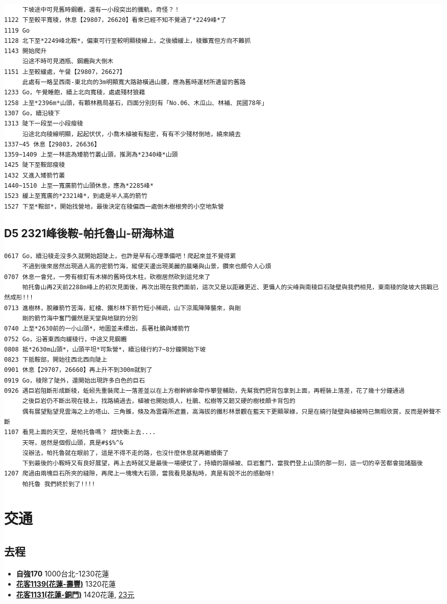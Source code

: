          下坡途中可見舊時鋼纜，還有一小段突出的鐵軌，奇怪？！
    1122 下至較平寬稜，休息【29807，26620】看來已經不知不覺過了*2249峰*了
    1119 Go
    1128 北下至*2249峰北鞍*，偏東可行至較明顯稜線上，之後續緩上，稜雖寬但方向不難抓
    1143 開始爬升
         沿途不時可見酒瓶、鋼纜與大倒木
    1151 上至較緩處，午餐【29807，26627】
         此處有一略呈西南-東北向的3m明顯寬大路跡橫過山腰，應為舊時運材所遺留的舊路
    1233 Go，午覺睡飽，續上北向寬稜，處處殘材狼藉
    1258 上至*2396m*山頭，有顆林務局基石，四面分別刻有「No.06、木瓜山、林補、民國78年」
    1307 Go，續沿稜下
    1313 陡下一段至一小段瘦稜
         沿途北向稜線明顯，起起伏伏，小喬木植被有點密，有有不少殘材倒地，繞來繞去
    1337~45 休息【29803，26636】
    1359~1409 上至一林底為矮箭竹叢山頭，推測為*2340峰*山頭
    1425 陡下至鞍部瘦稜
    1432 又進入矮箭竹叢
    1440~1510 上至一寬廣箭竹山頭休息，應為*2285峰*
    1523 緩上至寬廣的*2321峰*，到處是半人高的箭竹
    1527 下至*鞍部*，開始找營地，最後決定在稜偏西一處倒木樹根旁的小空地紮營

D5 2321峰後鞍-帕托魯山-研海林道
-------------------------------

    0617 Go，續沿稜走沒多久就開始超陡上，也許是早有心理準備吧！爬起來並不覺得累
         不過到後來居然出現過人高的密箭竹海，縱使天邊出現美麗的晨曦與山景，鑽來也頗令人心煩
    0707 休息一會兒，一旁有根釘有木梯的舊時伐木柱，砍樹居然砍到這兒來了
         帕托魯山再2天前2288m峰上的初次見面後，再次出現在我們面前，這次又是以距離更近、更懾人的尖峰與南稜巨石陡壁與我們相見，東南稜的陡坡大挑戰已然成形!!!
    0713 進樹林，脫離箭竹苦海，紅檜、鐵杉林下箭竹短小稀疏，山下涼風陣陣襲來，與剛
         剛的箭竹海中奮鬥儼然是天堂與地獄的分別
    0740 上至*2630前的一小山頭*，地圖並未標出，長著杜鵑與矮箭竹
    0752 Go，沿著東西向緩稜行，中途又見鋼纜
    0808 抵*2630m山頭*，山頭平坦*可紮營*，續沿稜行約7~8分鐘開始下坡
    0823 下抵鞍部，開始往西北西向陡上
    0901 休息【29707，26660】再上升不到300m就到了
    0919 Go，稜除了陡外，還開始出現許多白色的巨石
    0926 遇巨岩阻斷形成斷稜，蚯蚓先重裝爬上一落差並以在上方樹幹綁傘帶作攀登輔助，先幫我們把背包拿到上面，再輕裝上落差，花了幾十分鐘通過
         之後巨岩仍不斷出現在稜上，找路繞過去，植被也開始煩人，杜鵑、松樹等又韌又硬的樹枝頗卡背包的
         偶有展望點望見雲海之上的塔山、三角錐，倏及為雲霧所遮蓋，高海拔的鐵杉林景觀在藍天下更顯翠綠，只是在繞行陡壁與植被時已無暇欣賞，反而是幹聲不斷
    1107 看見上面的天空，是帕托魯嗎？ 趕快衝上去....
         天呀，居然是個假山頭，真是#$$%^&
         沒辦法，帕托魯就在眼前了，這是不得不走的路，也沒什麼休息就再繼續衝了
         下到最後的小鞍時又有良好展望，再上去時就又是最後一場硬仗了，持續的跟植被、巨岩奮鬥，當我們登上山頂的那一刻，這一切的辛苦都會拋諸腦後
    1207 爬過由兩塊巨石所夾的縫隙，再爬上一塊塊大石頭，當我看見基點時，真是有說不出的感動呀!
         帕托魯 我們終於到了!!!!

交通
====

去程
----
  - **自強170** 1000台北-1230花蓮
  - **[花客1139(花蓮-壽豐)][bus_1139]** 1320花蓮
  - **[花客1131(花蓮-銅門)][bus_1131]** 1420花蓮, [23元][bus_1131_fare]


[weather_1]: http://www.cwb.gov.tw/V7/forecast/
[weather_2]: http://www.cwb.gov.tw/V7/forecast/town368/towns/1001501.htm?type=Weather&time=7Day
[weather_3]: http://www.cwb.gov.tw/V7/forecast/entertainment/nationalpark/index.htm?layer=0&type=Weather&time=7Day&location=E004
[weather_4]: http://www.cwb.gov.tw/V7/forecast/entertainment/tribes/003_1001511A06.htm#ui-tabs-7
[map1]: https://www.dropbox.com/s/nhynjybm008zq01/1.jpg?dl=1
[map2]: https://www.dropbox.com/s/uzkjzi6b6glpl9e/2.jpg?dl=1
[bus_1131]: http://web.taiwanbus.tw/eBUS/subsystem/Timetable/TimeTableAPIByWeek.aspx?RouteId=1131&SearchDate=2017/01/05
[bus_1131_fare]: http://web.taiwanbus.tw/eBUS/subsystem/ticket/TMSquery.aspx?run_id=3093
[bus_1139]: http://web.taiwanbus.tw/eBUS/subsystem/Timetable/TimeTableAPIByWeek.aspx?RouteId=1139&SearchDate=2017/01/07
[bus_1133A]: http://www.hualienbus.com.tw/bus/userfiles/files/148375067250436.xls
[bus_1126]: http://www.hualienbus.com.tw/bus/userfiles/files/148332628096308.xlsx
[bus_1133]: http://www.hualienbus.com.tw/bus/userfiles/files/148332628096308.xlsx
[bus_1141]: http://www.hualienbus.com.tw/bus/userfiles/files/148332628096308.xlsx
[bus_302]: http://1.bp.blogspot.com/-rkkHOifpvFg/VGoSCRe8wJI/AAAAAAAAAXg/GwY1UJiPB-A/s1600/10423811_925863730776822_8454374443631964088_n.jpg
[trailhead_1]: http://tailhead.org/a.html
[1]: http://blog.xuite.net/happyman/blog1/215611986
[2]: http://www.keepon.com.tw/thread-4a2a8b11-18d8-e411-93ec-000e04b74954.html
[3]: http://www.keepon.com.tw/thread-3075b2fd-0fd8-e411-93ec-000e04b74954.html
[4]: http://www.keepon.com.tw/thread-e806e2ac-18d8-e411-93ec-000e04b74954.html
[5]: http://www.keepon.com.tw/thread-37d09189-1150-e611-80c3-901b0e54a4e6.html
[6]: http://www.keepon.com.tw/thread-db8a4882-f3cd-e611-80c6-901b0e54a4e6.html
[7]: http://library.taiwanschoolnet.org/cyberfair2004/C0413970052/08/08-01.html
[8]: http://emilydaidai.blogspot.tw/2015/06/2015615-20_30.html
[9]: http://www.keepon.com.tw/thread-1b0af77d-a0f7-e411-93ec-000e04b74954.html
[10]: https://www.keepon.com.tw/thread-9112bd04-3ee1-e511-80c1-901b0e54a4e6.html